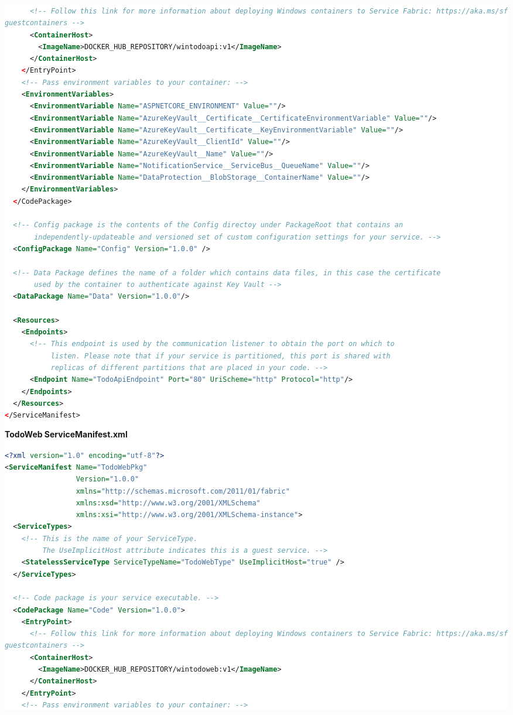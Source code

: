 ```xml
	  <!-- Follow this link for more information about deploying Windows containers to Service Fabric: https://aka.ms/sfguestcontainers -->
	  <ContainerHost>
		<ImageName>DOCKER_HUB_REPOSITORY/wintodoapi:v1</ImageName>
	  </ContainerHost>
	</EntryPoint>
	<!-- Pass environment variables to your container: -->
	<EnvironmentVariables>
	  <EnvironmentVariable Name="ASPNETCORE_ENVIRONMENT" Value=""/>
	  <EnvironmentVariable Name="AzureKeyVault__Certificate__CertificateEnvironmentVariable" Value=""/>
	  <EnvironmentVariable Name="AzureKeyVault__Certificate__KeyEnvironmentVariable" Value=""/>
	  <EnvironmentVariable Name="AzureKeyVault__ClientId" Value=""/>
	  <EnvironmentVariable Name="AzureKeyVault__Name" Value=""/>
	  <EnvironmentVariable Name="NotificationService__ServiceBus__QueueName" Value=""/>
	  <EnvironmentVariable Name="DataProtection__BlobStorage__ContainerName" Value=""/>
	</EnvironmentVariables>
  </CodePackage>

  <!-- Config package is the contents of the Config directoy under PackageRoot that contains an 
	   independently-updateable and versioned set of custom configuration settings for your service. -->
  <ConfigPackage Name="Config" Version="1.0.0" />

  <!-- Data Package defines the name of a folder which contains data files, in this case the certificate
	   used by the container to authenticate against Key Vault -->
  <DataPackage Name="Data" Version="1.0.0"/>

  <Resources>
	<Endpoints>
	  <!-- This endpoint is used by the communication listener to obtain the port on which to 
		   listen. Please note that if your service is partitioned, this port is shared with 
		   replicas of different partitions that are placed in your code. -->
	  <Endpoint Name="TodoApiEndpoint" Port="80" UriScheme="http" Protocol="http"/>
	</Endpoints>
  </Resources>
</ServiceManifest>
```
**TodoWeb ServiceManifest.xml**
```xml
<?xml version="1.0" encoding="utf-8"?>
<ServiceManifest Name="TodoWebPkg"
				 Version="1.0.0"
				 xmlns="http://schemas.microsoft.com/2011/01/fabric"
				 xmlns:xsd="http://www.w3.org/2001/XMLSchema"
				 xmlns:xsi="http://www.w3.org/2001/XMLSchema-instance">
  <ServiceTypes>
	<!-- This is the name of your ServiceType.
		 The UseImplicitHost attribute indicates this is a guest service. -->
	<StatelessServiceType ServiceTypeName="TodoWebType" UseImplicitHost="true" />
  </ServiceTypes>

  <!-- Code package is your service executable. -->
  <CodePackage Name="Code" Version="1.0.0">
	<EntryPoint>
	  <!-- Follow this link for more information about deploying Windows containers to Service Fabric: https://aka.ms/sfguestcontainers -->
	  <ContainerHost>
		<ImageName>DOCKER_HUB_REPOSITORY/wintodoweb:v1</ImageName>
	  </ContainerHost>
	</EntryPoint>
	<!-- Pass environment variables to your container: -->
```